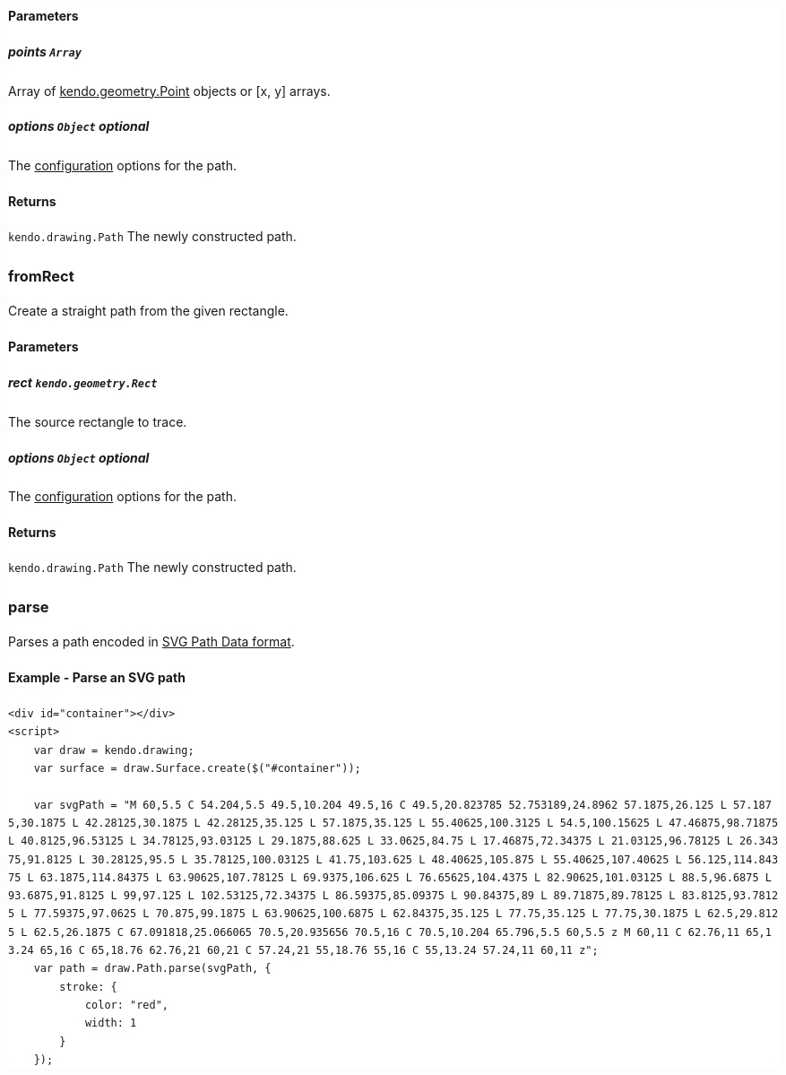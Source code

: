 #### Parameters

##### points `Array`
Array of [kendo.geometry.Point](../geometry/point) objects or [x, y] arrays.

##### options `Object` *optional*
The [configuration](/api/javascript/drawing/path#configuration) options for the path.

#### Returns
`kendo.drawing.Path` The newly constructed path.


### fromRect
Create a straight path from the given rectangle.

#### Parameters

##### rect `kendo.geometry.Rect`
The source rectangle to trace.

##### options `Object` *optional*
The [configuration](/api/javascript/drawing/path#configuration) options for the path.

#### Returns
`kendo.drawing.Path` The newly constructed path.


### parse

Parses a path encoded in [SVG Path Data format](http://www.w3.org/TR/SVG/paths.html#PathData).

#### Example - Parse an SVG path
    <div id="container"></div>
    <script>
        var draw = kendo.drawing;
        var surface = draw.Surface.create($("#container"));

        var svgPath = "M 60,5.5 C 54.204,5.5 49.5,10.204 49.5,16 C 49.5,20.823785 52.753189,24.8962 57.1875,26.125 L 57.1875,30.1875 L 42.28125,30.1875 L 42.28125,35.125 L 57.1875,35.125 L 55.40625,100.3125 L 54.5,100.15625 L 47.46875,98.71875 L 40.8125,96.53125 L 34.78125,93.03125 L 29.1875,88.625 L 33.0625,84.75 L 17.46875,72.34375 L 21.03125,96.78125 L 26.34375,91.8125 L 30.28125,95.5 L 35.78125,100.03125 L 41.75,103.625 L 48.40625,105.875 L 55.40625,107.40625 L 56.125,114.84375 L 63.1875,114.84375 L 63.90625,107.78125 L 69.9375,106.625 L 76.65625,104.4375 L 82.90625,101.03125 L 88.5,96.6875 L 93.6875,91.8125 L 99,97.125 L 102.53125,72.34375 L 86.59375,85.09375 L 90.84375,89 L 89.71875,89.78125 L 83.8125,93.78125 L 77.59375,97.0625 L 70.875,99.1875 L 63.90625,100.6875 L 62.84375,35.125 L 77.75,35.125 L 77.75,30.1875 L 62.5,29.8125 L 62.5,26.1875 C 67.091818,25.066065 70.5,20.935656 70.5,16 C 70.5,10.204 65.796,5.5 60,5.5 z M 60,11 C 62.76,11 65,13.24 65,16 C 65,18.76 62.76,21 60,21 C 57.24,21 55,18.76 55,16 C 55,13.24 57.24,11 60,11 z";
        var path = draw.Path.parse(svgPath, {
            stroke: {
                color: "red",
                width: 1
            }
        });
